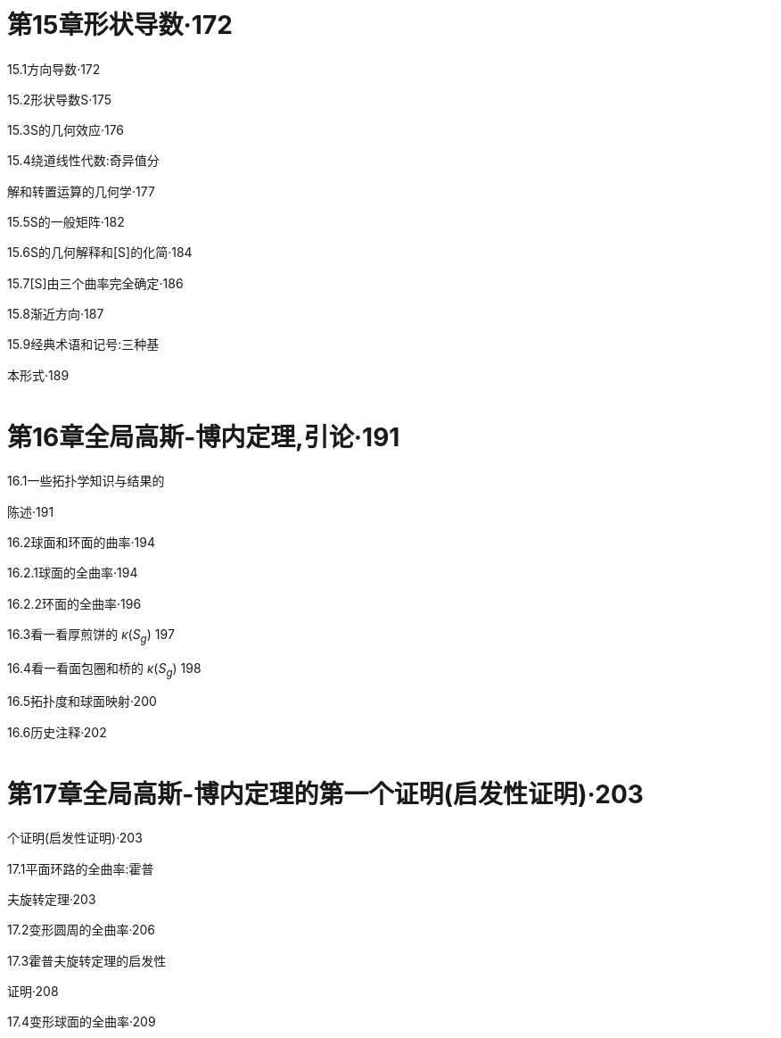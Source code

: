 # 第15章形状导数·172

15.1方向导数·172

15.2形状导数S·175

15.3S的几何效应·176

15.4绕道线性代数:奇异值分

解和转置运算的几何学·177

15.5S的一般矩阵·182

15.6S的几何解释和[S]的化简·184

15.7[S]由三个曲率完全确定·186

15.8渐近方向·187

15.9经典术语和记号:三种基

本形式·189

# 第16章全局高斯-博内定理,引论·191

16.1一些拓扑学知识与结果的

陈述·191

16.2球面和环面的曲率·194

16.2.1球面的全曲率·194

16.2.2环面的全曲率·196

16.3看一看厚煎饼的  $\kappa (S_{g})$  197

16.4看一看面包圈和桥的  $\kappa (S_{g})$  198

16.5拓扑度和球面映射·200

16.6历史注释·202

# 第17章全局高斯-博内定理的第一个证明(启发性证明)·203

个证明(启发性证明)·203

17.1平面环路的全曲率:霍普

夫旋转定理·203

17.2变形圆周的全曲率·206

17.3霍普夫旋转定理的启发性

证明·208

17.4变形球面的全曲率·209
